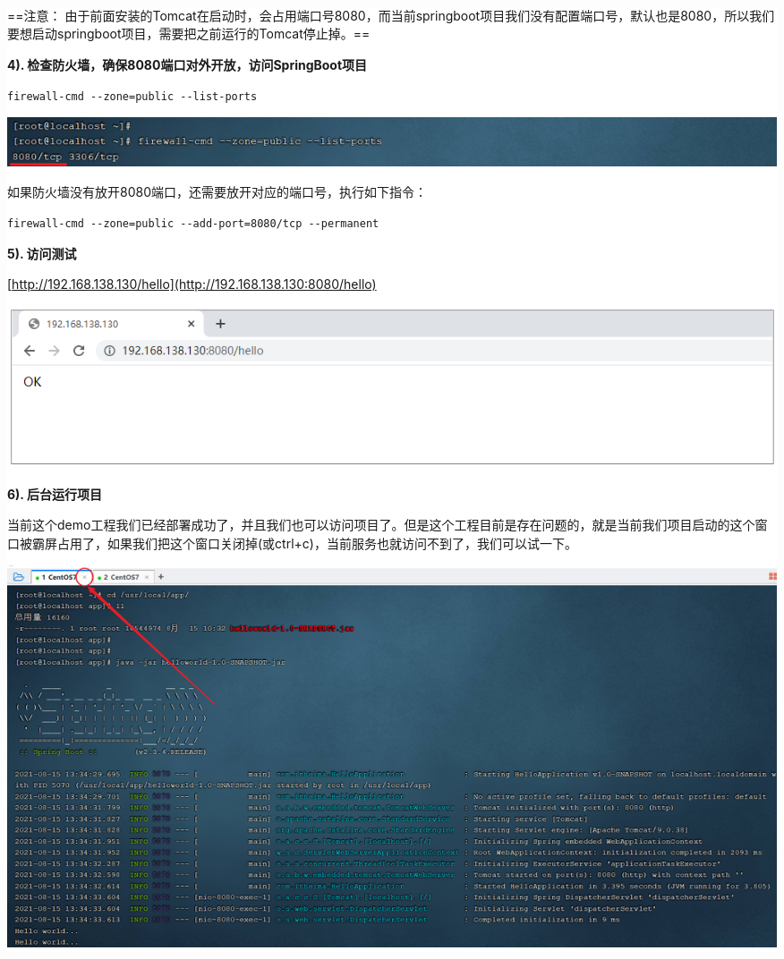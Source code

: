==注意： 由于前面安装的Tomcat在启动时，会占用端口号8080，而当前springboot项目我们没有配置端口号，默认也是8080，所以我们要想启动springboot项目，需要把之前运行的Tomcat停止掉。==

**4). 检查防火墙，确保8080端口对外开放，访问SpringBoot项目**

```
firewall-cmd --zone=public --list-ports
```

![image-20210815132430385](assets/image-20210815132430385-20230302115601-51pk6x1.png)

如果防火墙没有放开8080端口，还需要放开对应的端口号，执行如下指令：

```
firewall-cmd --zone=public --add-port=8080/tcp --permanent
```

**5). 访问测试**

[http://192.168.138.130/hello](http://192.168.138.130:8080/hello)

![image-20210815132748655](assets/image-20210815132748655-20230302115601-gthbdy4.png)

**6). 后台运行项目**

当前这个demo工程我们已经部署成功了，并且我们也可以访问项目了。但是这个工程目前是存在问题的，就是当前我们项目启动的这个窗口被霸屏占用了，如果我们把这个窗口关闭掉(或ctrl+c)，当前服务也就访问不到了，我们可以试一下。

![image-20210815133510405](assets/image-20210815133510405-20230302115601-w4kxtj8.png)
